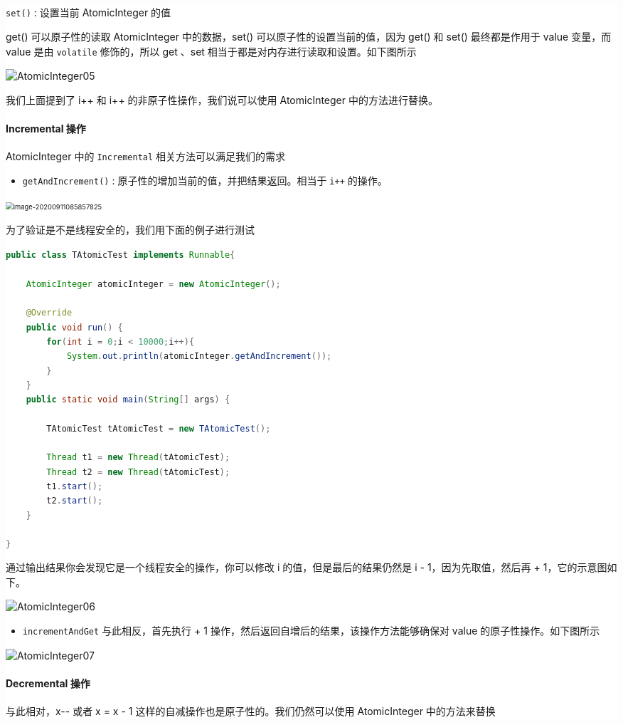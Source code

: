 `set()` : 设置当前 AtomicInteger 的值

get() 可以原子性的读取 AtomicInteger  中的数据，set() 可以原子性的设置当前的值，因为 get() 和 set() 最终都是作用于 value 变量，而 value 是由 `volatile` 修饰的，所以 get 、set 相当于都是对内存进行读取和设置。如下图所示

<img src="https://s1.ax1x.com/2020/09/20/wosRkq.png" alt="AtomicInteger05" border="0">

我们上面提到了 i++ 和 i++ 的非原子性操作，我们说可以使用 AtomicInteger 中的方法进行替换。

#### Incremental 操作

AtomicInteger 中的 `Incremental` 相关方法可以满足我们的需求

* `getAndIncrement()` :  原子性的增加当前的值，并把结果返回。相当于 `i++` 的操作。

<img src="/Users/mr.l/Library/Application Support/typora-user-images/image-20200911085857825.png" alt="image-20200911085857825" style="zoom:67%;" />

为了验证是不是线程安全的，我们用下面的例子进行测试

```java
public class TAtomicTest implements Runnable{

    AtomicInteger atomicInteger = new AtomicInteger();

    @Override
    public void run() {
        for(int i = 0;i < 10000;i++){
            System.out.println(atomicInteger.getAndIncrement());
        }
    }
    public static void main(String[] args) {

        TAtomicTest tAtomicTest = new TAtomicTest();

        Thread t1 = new Thread(tAtomicTest);
        Thread t2 = new Thread(tAtomicTest);
        t1.start();
        t2.start();
    }

}
```

通过输出结果你会发现它是一个线程安全的操作，你可以修改 i 的值，但是最后的结果仍然是 i - 1，因为先取值，然后再 + 1，它的示意图如下。

<img src="https://s1.ax1x.com/2020/09/20/wosg7n.png" alt="AtomicInteger06" border="0">

* `incrementAndGet` 与此相反，首先执行 + 1 操作，然后返回自增后的结果，该操作方法能够确保对 value 的原子性操作。如下图所示

<img src="https://s1.ax1x.com/2020/09/20/wosc0s.png" alt="AtomicInteger07" border="0">

#### Decremental 操作

与此相对，x-- 或者 x = x - 1 这样的自减操作也是原子性的。我们仍然可以使用 AtomicInteger 中的方法来替换
